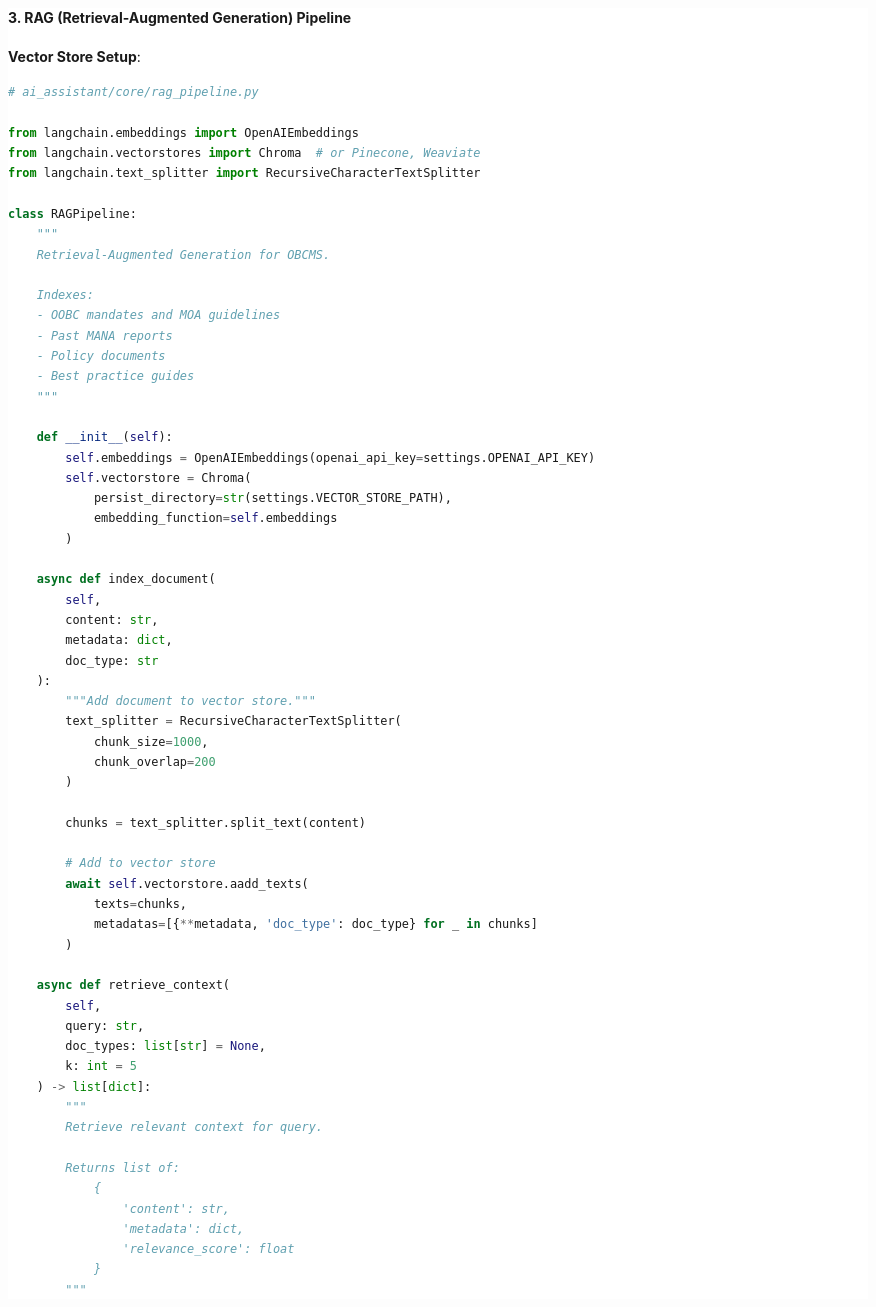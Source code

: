 #### 3. RAG (Retrieval-Augmented Generation) Pipeline

**Vector Store Setup**:
```python
# ai_assistant/core/rag_pipeline.py

from langchain.embeddings import OpenAIEmbeddings
from langchain.vectorstores import Chroma  # or Pinecone, Weaviate
from langchain.text_splitter import RecursiveCharacterTextSplitter

class RAGPipeline:
    """
    Retrieval-Augmented Generation for OBCMS.

    Indexes:
    - OOBC mandates and MOA guidelines
    - Past MANA reports
    - Policy documents
    - Best practice guides
    """

    def __init__(self):
        self.embeddings = OpenAIEmbeddings(openai_api_key=settings.OPENAI_API_KEY)
        self.vectorstore = Chroma(
            persist_directory=str(settings.VECTOR_STORE_PATH),
            embedding_function=self.embeddings
        )

    async def index_document(
        self,
        content: str,
        metadata: dict,
        doc_type: str
    ):
        """Add document to vector store."""
        text_splitter = RecursiveCharacterTextSplitter(
            chunk_size=1000,
            chunk_overlap=200
        )

        chunks = text_splitter.split_text(content)

        # Add to vector store
        await self.vectorstore.aadd_texts(
            texts=chunks,
            metadatas=[{**metadata, 'doc_type': doc_type} for _ in chunks]
        )

    async def retrieve_context(
        self,
        query: str,
        doc_types: list[str] = None,
        k: int = 5
    ) -> list[dict]:
        """
        Retrieve relevant context for query.

        Returns list of:
            {
                'content': str,
                'metadata': dict,
                'relevance_score': float
            }
        """
```